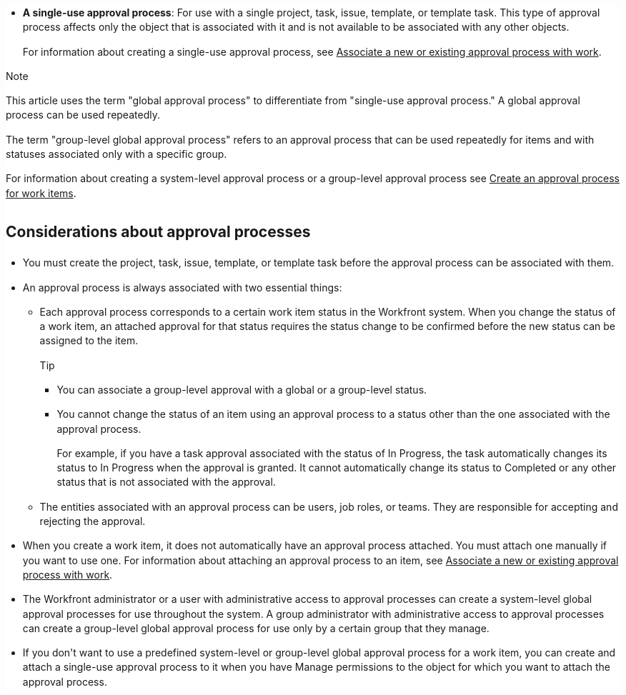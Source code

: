 * **A single-use approval process**: For use with a single project, task, issue, template, or template task. This type of approval process affects only the object that is associated with it and is not available to be associated with any other objects.

  For information about creating a single-use approval process, see [Associate a new or existing approval process with work](../../review-and-approve-work/manage-approvals/associate-approval-with-work.md).

>[!NOTE]
>
>This article uses the term "global approval process" to differentiate from "single-use approval process." A global approval process can be used repeatedly. 
>
>The term "group-level global approval process" refers to an approval process that can be used repeatedly for items and with statuses associated only with a specific group.

For information about creating a system-level approval process or a group-level approval process see [Create an approval process for work items](../../administration-and-setup/customize-workfront/configure-approval-milestone-processes/create-approval-processes.md).

## Considerations about approval processes

* You must create the project, task, issue, template, or template task before the approval process can be associated with them.
* An approval process is always associated with two essential things:

   * Each approval process corresponds to a certain work item status in the Workfront system. When you change the status of a work item, an attached approval for that status requires the status change to be confirmed before the new status can be assigned to the item.

     >[!TIP]
     >
     >
     >   
     >   
     >   * You can associate a group-level approval with a global or a group-level status. 
     >   * You cannot change the status of an item using an approval process to a status other than the one associated with the approval process. 
     >   
     >   
     >     For example, if you have a task approval associated with the status of In&nbsp;Progress, the task automatically changes its status to In&nbsp;Progress when the approval is granted. It cannot automatically change its status to Completed or any other status that is not associated with the approval. 
     >   
     >   
     >

   * The entities associated with an approval process can be users, job roles, or teams. They are responsible for accepting and rejecting the approval.

* When you create a work item, it does not automatically have an approval process attached. You must attach one manually if you want to use one. For information about attaching an approval process to an item, see [Associate a new or existing approval process with work](../../review-and-approve-work/manage-approvals/associate-approval-with-work.md). 
* The Workfront administrator or a user with administrative access to approval processes can create a system-level global approval processes for use throughout the system. A group administrator with administrative access to approval processes can create a group-level global approval process for use only by a certain group that they manage.
* If you don't want to use a predefined system-level or group-level global approval process for a work item, you can create and attach a single-use approval process to it when you have Manage permissions to the object for which you want to attach the approval process.
